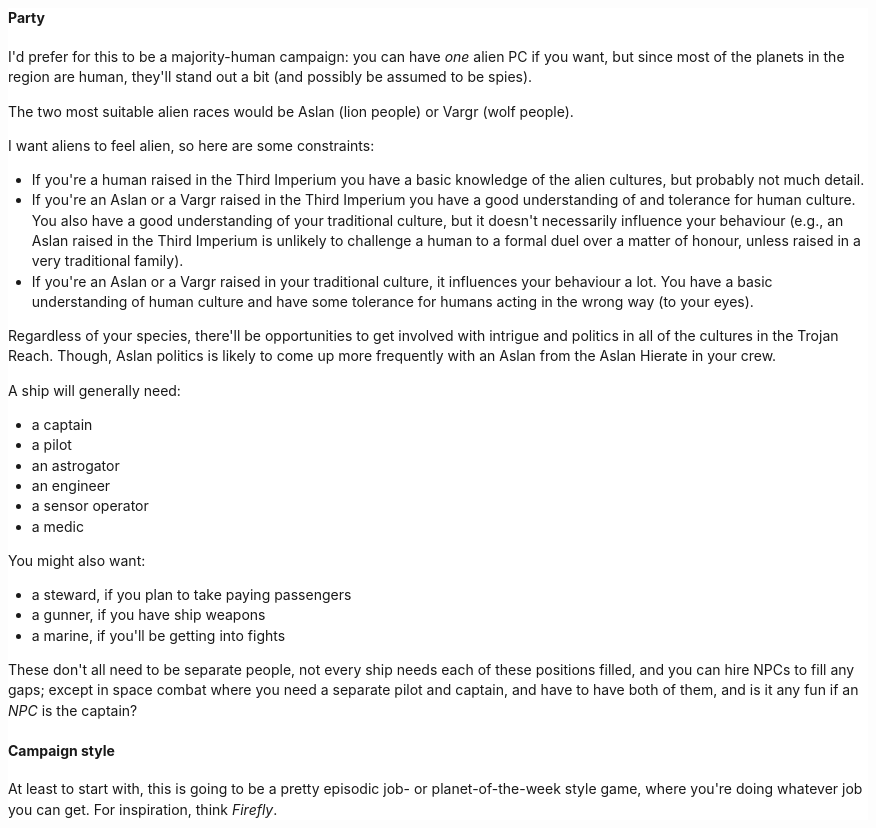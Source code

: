 [Trojan Reach sector]: https://travellermap.com/api/poster?sector=Trojan%20Reach&accept=application%2Fpdf&style=poster&options=41975
[Traveller Wiki entry]: https://wiki.travellerrpg.com/Trojan_Reach_Sector
[Traveller Map booklet]: https://travellermap.com/make/booklet?sector=Trojan%20Reach#
[Third Imperium]: https://wiki.travellerrpg.com/Third_Imperium
[Aslan Hierate]: https://wiki.travellerrpg.com/Aslan_Hierate
[Florian League]: https://wiki.travellerrpg.com/Florian_League
[pocket empires]: https://wiki.travellerrpg.com/Pocket_Empire

#### Party

I'd prefer for this to be a majority-human campaign: you can have
*one* alien PC if you want, but since most of the planets in the
region are human, they'll stand out a bit (and possibly be assumed to
be spies).

The two most suitable alien races would be Aslan (lion people) or
Vargr (wolf people).

I want aliens to feel alien, so here are some constraints:

- If you're a human raised in the Third Imperium you have a basic
  knowledge of the alien cultures, but probably not much detail.
- If you're an Aslan or a Vargr raised in the Third Imperium you have
  a good understanding of and tolerance for human culture.  You also
  have a good understanding of your traditional culture, but it
  doesn't necessarily influence your behaviour (e.g., an Aslan raised
  in the Third Imperium is unlikely to challenge a human to a formal
  duel over a matter of honour, unless raised in a very traditional
  family).
- If you're an Aslan or a Vargr raised in your traditional culture, it
  influences your behaviour a lot.  You have a basic understanding of
  human culture and have some tolerance for humans acting in the wrong
  way (to your eyes).

Regardless of your species, there'll be opportunities to get involved
with intrigue and politics in all of the cultures in the Trojan Reach.
Though, Aslan politics is likely to come up more frequently with an
Aslan from the Aslan Hierate in your crew.

A ship will generally need:

- a captain
- a pilot
- an astrogator
- an engineer
- a sensor operator
- a medic

You might also want:

- a steward, if you plan to take paying passengers
- a gunner, if you have ship weapons
- a marine, if you'll be getting into fights

These don't all need to be separate people, not every ship needs each
of these positions filled, and you can hire NPCs to fill any gaps;
except in space combat where you need a separate pilot and captain,
and have to have both of them, and is it any fun if an *NPC* is the
captain?

#### Campaign style

At least to start with, this is going to be a pretty episodic job- or
planet-of-the-week style game, where you're doing whatever job you can
get.  For inspiration, think *Firefly*.


[letter of marque]: https://en.wikipedia.org/wiki/Letter_of_marque
[Forbidden Lands]: https://freeleaguepublishing.com/en/games/forbidden-lands/
[Winter's Daughter]: https://necroticgnome.com/products/dolmenwood-winters-daughter
[Game Structure: Party Planning]: https://thealexandrian.net/wordpress/37995/roleplaying-games/game-structure-party-planning